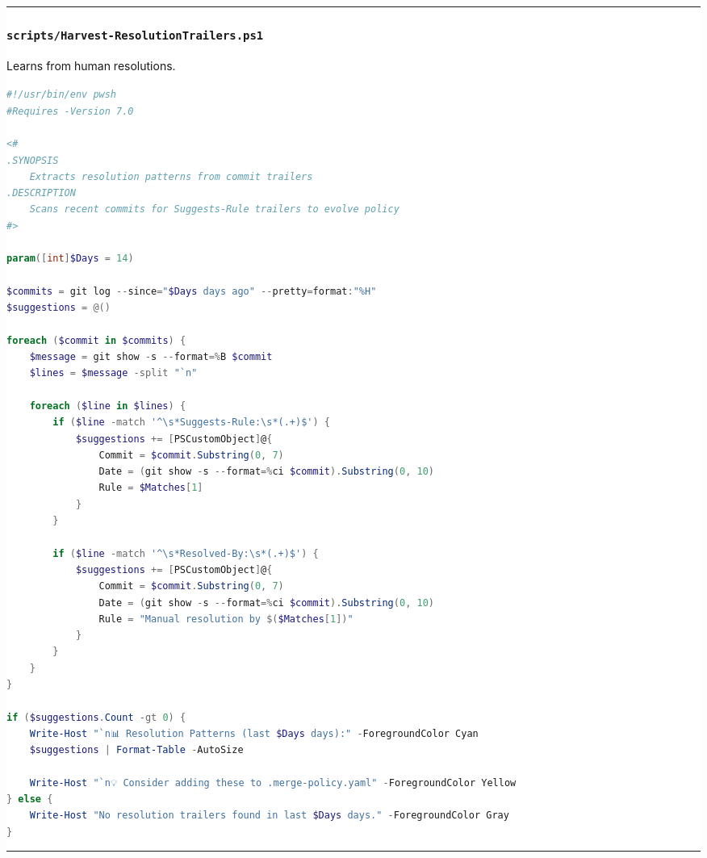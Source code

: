 
---

### `scripts/Harvest-ResolutionTrailers.ps1`

Learns from human resolutions.

```powershell
#!/usr/bin/env pwsh
#Requires -Version 7.0

<#
.SYNOPSIS
    Extracts resolution patterns from commit trailers
.DESCRIPTION
    Scans recent commits for Suggests-Rule trailers to evolve policy
#>

param([int]$Days = 14)

$commits = git log --since="$Days days ago" --pretty=format:"%H"
$suggestions = @()

foreach ($commit in $commits) {
    $message = git show -s --format=%B $commit
    $lines = $message -split "`n"
    
    foreach ($line in $lines) {
        if ($line -match '^\s*Suggests-Rule:\s*(.+)$') {
            $suggestions += [PSCustomObject]@{
                Commit = $commit.Substring(0, 7)
                Date = (git show -s --format=%ci $commit).Substring(0, 10)
                Rule = $Matches[1]
            }
        }
        
        if ($line -match '^\s*Resolved-By:\s*(.+)$') {
            $suggestions += [PSCustomObject]@{
                Commit = $commit.Substring(0, 7)
                Date = (git show -s --format=%ci $commit).Substring(0, 10)
                Rule = "Manual resolution by $($Matches[1])"
            }
        }
    }
}

if ($suggestions.Count -gt 0) {
    Write-Host "`n📊 Resolution Patterns (last $Days days):" -ForegroundColor Cyan
    $suggestions | Format-Table -AutoSize
    
    Write-Host "`n💡 Consider adding these to .merge-policy.yaml" -ForegroundColor Yellow
} else {
    Write-Host "No resolution trailers found in last $Days days." -ForegroundColor Gray
}
```

---